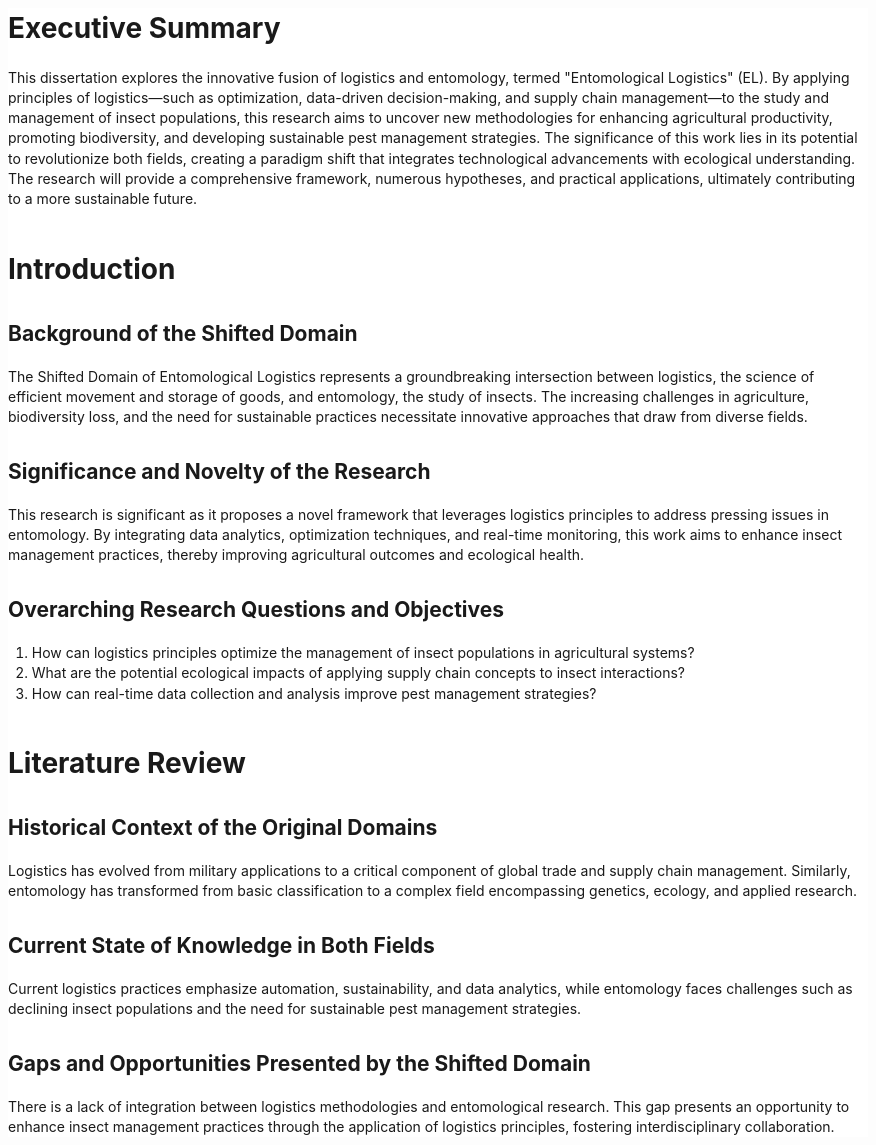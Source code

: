# Executive Summary

This dissertation explores the innovative fusion of logistics and entomology, termed "Entomological Logistics" (EL). By applying principles of logistics—such as optimization, data-driven decision-making, and supply chain management—to the study and management of insect populations, this research aims to uncover new methodologies for enhancing agricultural productivity, promoting biodiversity, and developing sustainable pest management strategies. The significance of this work lies in its potential to revolutionize both fields, creating a paradigm shift that integrates technological advancements with ecological understanding. The research will provide a comprehensive framework, numerous hypotheses, and practical applications, ultimately contributing to a more sustainable future.

# Introduction

## Background of the Shifted Domain
The Shifted Domain of Entomological Logistics represents a groundbreaking intersection between logistics, the science of efficient movement and storage of goods, and entomology, the study of insects. The increasing challenges in agriculture, biodiversity loss, and the need for sustainable practices necessitate innovative approaches that draw from diverse fields.

## Significance and Novelty of the Research
This research is significant as it proposes a novel framework that leverages logistics principles to address pressing issues in entomology. By integrating data analytics, optimization techniques, and real-time monitoring, this work aims to enhance insect management practices, thereby improving agricultural outcomes and ecological health.

## Overarching Research Questions and Objectives
1. How can logistics principles optimize the management of insect populations in agricultural systems?
2. What are the potential ecological impacts of applying supply chain concepts to insect interactions?
3. How can real-time data collection and analysis improve pest management strategies?

# Literature Review

## Historical Context of the Original Domains
Logistics has evolved from military applications to a critical component of global trade and supply chain management. Similarly, entomology has transformed from basic classification to a complex field encompassing genetics, ecology, and applied research.

## Current State of Knowledge in Both Fields
Current logistics practices emphasize automation, sustainability, and data analytics, while entomology faces challenges such as declining insect populations and the need for sustainable pest management strategies.

## Gaps and Opportunities Presented by the Shifted Domain
There is a lack of integration between logistics methodologies and entomological research. This gap presents an opportunity to enhance insect management practices through the application of logistics principles, fostering interdisciplinary collaboration.

